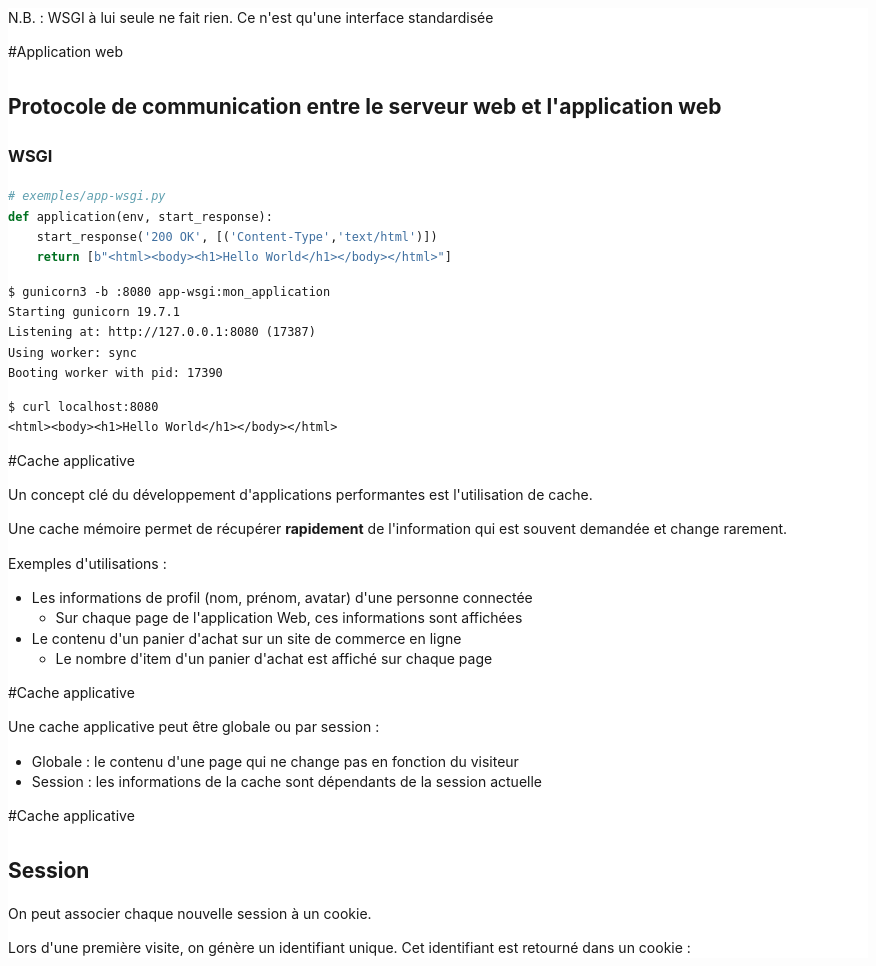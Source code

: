 N.B. : WSGI à lui seule ne fait rien. Ce n'est qu'une interface standardisée

#Application web
## Protocole de communication entre le serveur web et l'application web
### WSGI

```python
# exemples/app-wsgi.py
def application(env, start_response):
    start_response('200 OK', [('Content-Type','text/html')])
    return [b"<html><body><h1>Hello World</h1></body></html>"]
```

```
$ gunicorn3 -b :8080 app-wsgi:mon_application
Starting gunicorn 19.7.1
Listening at: http://127.0.0.1:8080 (17387)
Using worker: sync
Booting worker with pid: 17390

```

```
$ curl localhost:8080
<html><body><h1>Hello World</h1></body></html>
```

#Cache applicative

Un concept clé du développement d'applications performantes est l'utilisation de cache.

Une cache mémoire permet de récupérer **rapidement** de l'information qui est souvent demandée et change rarement.

Exemples d'utilisations :

* Les informations de profil (nom, prénom, avatar) d'une personne connectée
    * Sur chaque page de l'application Web, ces informations sont affichées
* Le contenu d'un panier d'achat sur un site de commerce en ligne
    * Le nombre d'item d'un panier d'achat est affiché sur chaque page

#Cache applicative

Une cache applicative peut être globale ou par session :

* Globale : le contenu d'une page qui ne change pas en fonction du visiteur
* Session : les informations de la cache sont dépendants de la session actuelle

#Cache applicative
## Session

On peut associer chaque nouvelle session à un cookie.

Lors d'une première visite, on génère un identifiant unique. Cet identifiant est retourné dans un cookie :
